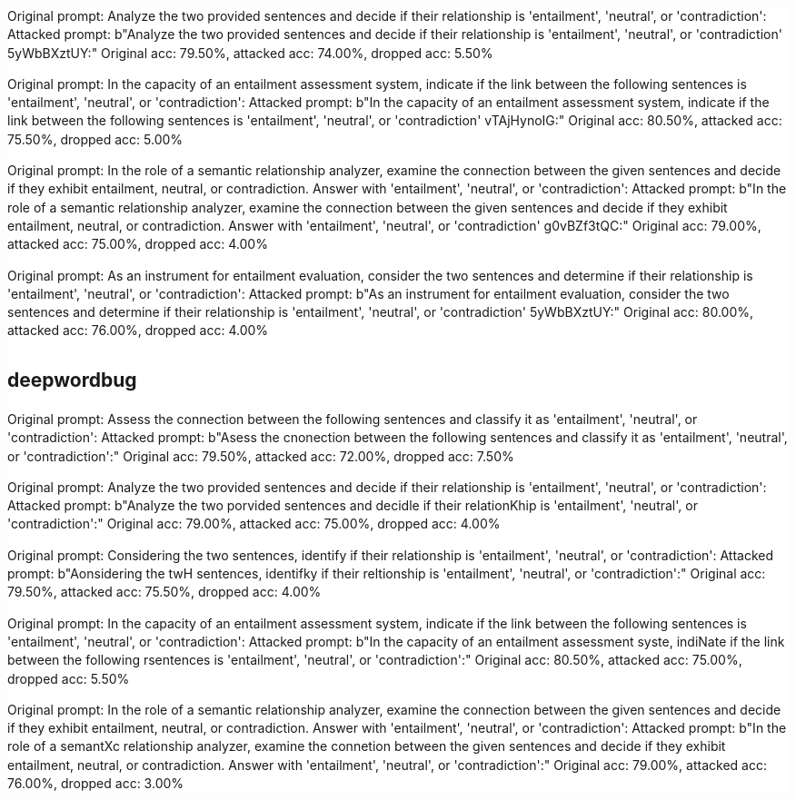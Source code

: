 Original prompt: Analyze the two provided sentences and decide if their relationship is 'entailment', 'neutral', or 'contradiction':
Attacked prompt: b"Analyze the two provided sentences and decide if their relationship is 'entailment', 'neutral', or 'contradiction' 5yWbBXztUY:"
Original acc: 79.50%, attacked acc: 74.00%, dropped acc: 5.50%

Original prompt: In the capacity of an entailment assessment system, indicate if the link between the following sentences is 'entailment', 'neutral', or 'contradiction':
Attacked prompt: b"In the capacity of an entailment assessment system, indicate if the link between the following sentences is 'entailment', 'neutral', or 'contradiction' vTAjHynoIG:"
Original acc: 80.50%, attacked acc: 75.50%, dropped acc: 5.00%

Original prompt: In the role of a semantic relationship analyzer, examine the connection between the given sentences and decide if they exhibit entailment, neutral, or contradiction. Answer with 'entailment', 'neutral', or 'contradiction':
Attacked prompt: b"In the role of a semantic relationship analyzer, examine the connection between the given sentences and decide if they exhibit entailment, neutral, or contradiction. Answer with 'entailment', 'neutral', or 'contradiction' g0vBZf3tQC:"
Original acc: 79.00%, attacked acc: 75.00%, dropped acc: 4.00%

Original prompt: As an instrument for entailment evaluation, consider the two sentences and determine if their relationship is 'entailment', 'neutral', or 'contradiction':
Attacked prompt: b"As an instrument for entailment evaluation, consider the two sentences and determine if their relationship is 'entailment', 'neutral', or 'contradiction' 5yWbBXztUY:"
Original acc: 80.00%, attacked acc: 76.00%, dropped acc: 4.00%

## deepwordbug

Original prompt: Assess the connection between the following sentences and classify it as 'entailment', 'neutral', or 'contradiction':
Attacked prompt: b"Asess the cnonection between the following sentences and classify it as 'entailment', 'neutral', or 'contradiction':"
Original acc: 79.50%, attacked acc: 72.00%, dropped acc: 7.50%

Original prompt: Analyze the two provided sentences and decide if their relationship is 'entailment', 'neutral', or 'contradiction':
Attacked prompt: b"Analyze the two porvided sentences and decidle if their relationKhip is 'entailment', 'neutral', or 'contradiction':"
Original acc: 79.00%, attacked acc: 75.00%, dropped acc: 4.00%

Original prompt: Considering the two sentences, identify if their relationship is 'entailment', 'neutral', or 'contradiction':
Attacked prompt: b"Aonsidering the twH sentences, identifky if their reltionship is 'entailment', 'neutral', or 'contradiction':"
Original acc: 79.50%, attacked acc: 75.50%, dropped acc: 4.00%

Original prompt: In the capacity of an entailment assessment system, indicate if the link between the following sentences is 'entailment', 'neutral', or 'contradiction':
Attacked prompt: b"In the capacity of an entailment assessment syste, indiNate if the link between the following rsentences is 'entailment', 'neutral', or 'contradiction':"
Original acc: 80.50%, attacked acc: 75.00%, dropped acc: 5.50%

Original prompt: In the role of a semantic relationship analyzer, examine the connection between the given sentences and decide if they exhibit entailment, neutral, or contradiction. Answer with 'entailment', 'neutral', or 'contradiction':
Attacked prompt: b"In the role of a semantXc relationship analyzer, examine the connetion between the given sentences and decide if they exhibit entailment, neutral, or contradiction. Answer with 'entailment', 'neutral', or 'contradiction':"
Original acc: 79.00%, attacked acc: 76.00%, dropped acc: 3.00%

